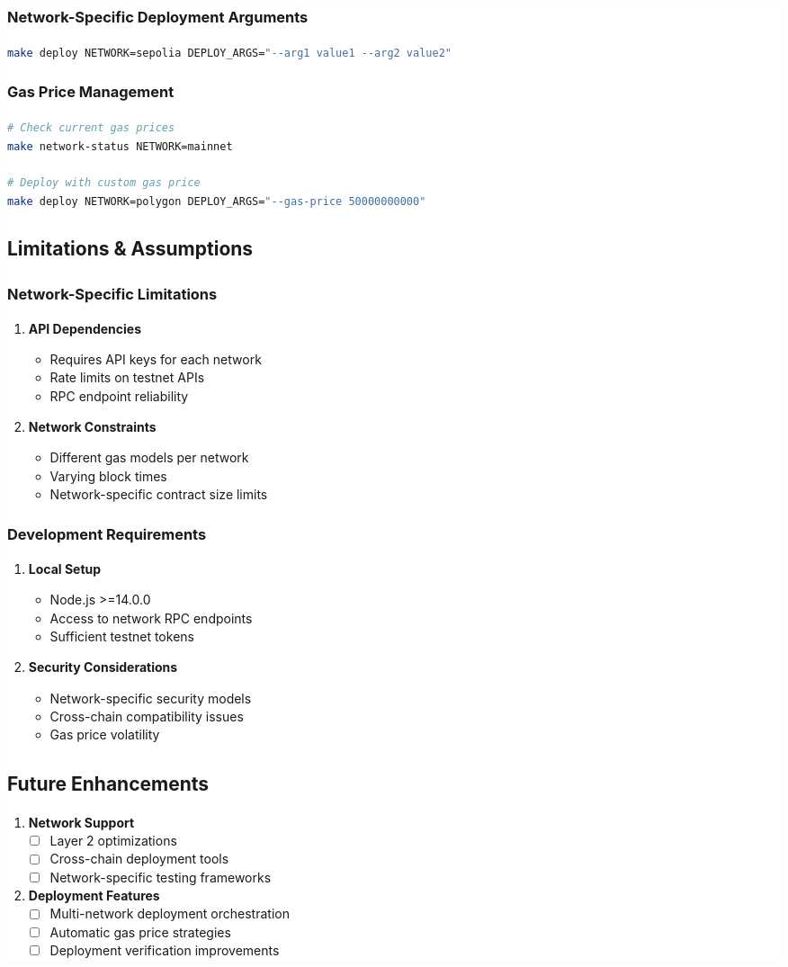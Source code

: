 ### Network-Specific Deployment Arguments

```bash
make deploy NETWORK=sepolia DEPLOY_ARGS="--arg1 value1 --arg2 value2"
```

### Gas Price Management

```bash
# Check current gas prices
make network-status NETWORK=mainnet

# Deploy with custom gas price
make deploy NETWORK=polygon DEPLOY_ARGS="--gas-price 50000000000"
```

## Limitations & Assumptions

### Network-Specific Limitations

1. **API Dependencies**
   - Requires API keys for each network
   - Rate limits on testnet APIs
   - RPC endpoint reliability

2. **Network Constraints**
   - Different gas models per network
   - Varying block times
   - Network-specific contract size limits

### Development Requirements

1. **Local Setup**
   - Node.js >=14.0.0
   - Access to network RPC endpoints
   - Sufficient testnet tokens

2. **Security Considerations**
   - Network-specific security models
   - Cross-chain compatibility issues
   - Gas price volatility

## Future Enhancements

1. **Network Support**
   - [ ] Layer 2 optimizations
   - [ ] Cross-chain deployment tools
   - [ ] Network-specific testing frameworks

2. **Deployment Features**
   - [ ] Multi-network deployment orchestration
   - [ ] Automatic gas price strategies
   - [ ] Deployment verification improvements
